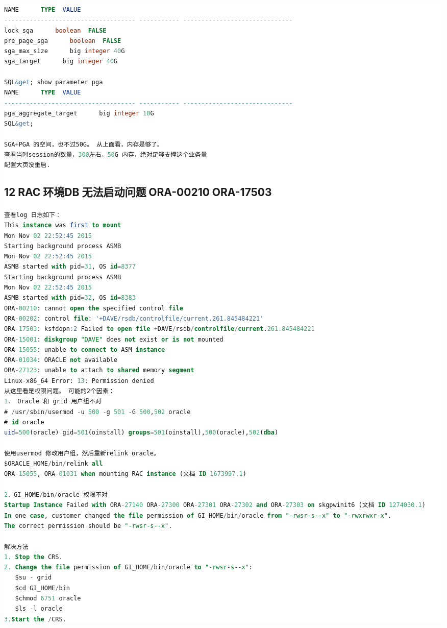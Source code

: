 ```sql
NAME      TYPE  VALUE
------------------------------------ ----------- ------------------------------
lock_sga      boolean  FALSE
pre_page_sga      boolean  FALSE
sga_max_size      big integer 40G
sga_target      big integer 40G

SQL&get; show parameter pga
NAME      TYPE  VALUE
------------------------------------ ----------- ------------------------------
pga_aggregate_target      big integer 10G
SQL&get;

SGA+PGA 的空间，也不过50G。 从上面看，内存是够了。
查看当时session的数量，300左右，50G 内存，绝对足够支撑这个业务量
配置大页没重启.
```

## 12 RAC 环境DB 无法启动问题 ORA-00210 ORA-17503 

```sql
查看log 日志如下：
This instance was first to mount
Mon Nov 02 22:52:45 2015
Starting background process ASMB
Mon Nov 02 22:52:45 2015
ASMB started with pid=31, OS id=8377
Starting background process ASMB
Mon Nov 02 22:52:45 2015
ASMB started with pid=32, OS id=8383
ORA-00210: cannot open the specified control file
ORA-00202: control file: '+DAVE/rsdb/controlfile/current.261.845484221'
ORA-17503: ksfdopn:2 Failed to open file +DAVE/rsdb/controlfile/current.261.845484221
ORA-15001: diskgroup "DAVE" does not exist or is not mounted
ORA-15055: unable to connect to ASM instance
ORA-01034: ORACLE not available
ORA-27123: unable to attach to shared memory segment
Linux-x86_64 Error: 13: Permission denied
从这里看是权限问题。 可能的2个因素：
1． Oracle 和 grid 用户组不对
# /usr/sbin/usermod -u 500 -g 501 -G 500,502 oracle
# id oracle
uid=500(oracle) gid=501(oinstall) groups=501(oinstall),500(oracle),502(dba)

使用usermod 修改用户组，然后重新relink oracle。
$ORACLE_HOME/bin/relink all
ORA-15055, ORA-01031 when mounting RAC instance (文档 ID 1673997.1)

2．GI_HOME/bin/oracle 权限不对
Startup Instance Failed with ORA-27140 ORA-27300 ORA-27301 ORA-27302 and ORA-27303 on skgpwinit6 (文档 ID 1274030.1)
In one case, customer changed the file permission of GI_HOME/bin/oracle from "-rwsr-s--x" to "-rwxrwxr-x".
The correct permission should be "-rwsr-s--x".

解决方法
1. Stop the CRS.
2. Change the file permission of GI_HOME/bin/oracle to "-rwsr-s--x":
   $su - grid
   $cd GI_HOME/bin
   $chmod 6751 oracle
   $ls -l oracle
3.Start the /CRS.
```